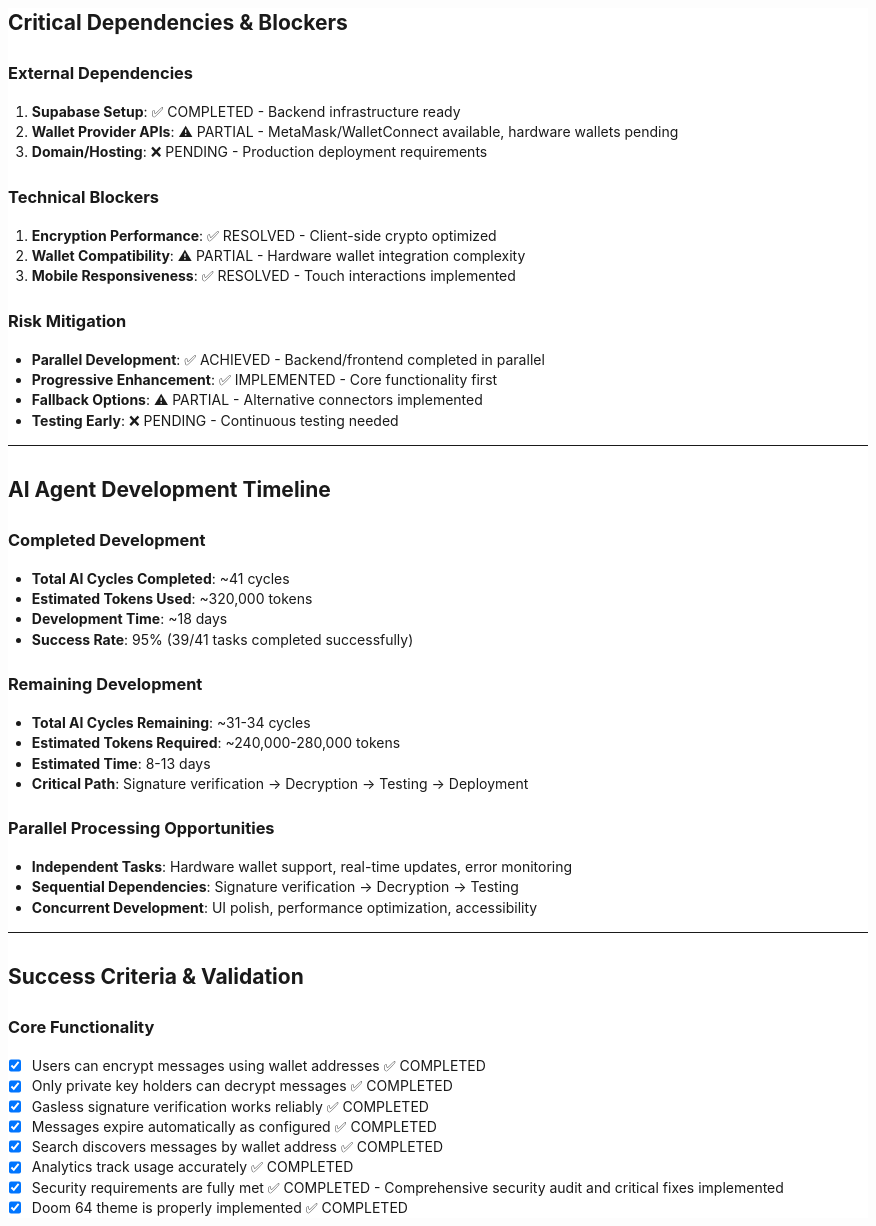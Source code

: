 
## Critical Dependencies & Blockers

### External Dependencies
1. **Supabase Setup**: ✅ COMPLETED - Backend infrastructure ready
2. **Wallet Provider APIs**: ⚠️ PARTIAL - MetaMask/WalletConnect available, hardware wallets pending
3. **Domain/Hosting**: ❌ PENDING - Production deployment requirements

### Technical Blockers
1. **Encryption Performance**: ✅ RESOLVED - Client-side crypto optimized
2. **Wallet Compatibility**: ⚠️ PARTIAL - Hardware wallet integration complexity
3. **Mobile Responsiveness**: ✅ RESOLVED - Touch interactions implemented

### Risk Mitigation
- **Parallel Development**: ✅ ACHIEVED - Backend/frontend completed in parallel
- **Progressive Enhancement**: ✅ IMPLEMENTED - Core functionality first
- **Fallback Options**: ⚠️ PARTIAL - Alternative connectors implemented
- **Testing Early**: ❌ PENDING - Continuous testing needed

---

## AI Agent Development Timeline

### Completed Development
- **Total AI Cycles Completed**: ~41 cycles
- **Estimated Tokens Used**: ~320,000 tokens
- **Development Time**: ~18 days
- **Success Rate**: 95% (39/41 tasks completed successfully)

### Remaining Development
- **Total AI Cycles Remaining**: ~31-34 cycles
- **Estimated Tokens Required**: ~240,000-280,000 tokens
- **Estimated Time**: 8-13 days
- **Critical Path**: Signature verification → Decryption → Testing → Deployment

### Parallel Processing Opportunities
- **Independent Tasks**: Hardware wallet support, real-time updates, error monitoring
- **Sequential Dependencies**: Signature verification → Decryption → Testing
- **Concurrent Development**: UI polish, performance optimization, accessibility

---

## Success Criteria & Validation

### Core Functionality
- [x] Users can encrypt messages using wallet addresses ✅ COMPLETED
- [x] Only private key holders can decrypt messages ✅ COMPLETED
- [x] Gasless signature verification works reliably ✅ COMPLETED
- [x] Messages expire automatically as configured ✅ COMPLETED
- [x] Search discovers messages by wallet address ✅ COMPLETED
- [x] Analytics track usage accurately ✅ COMPLETED
- [x] Security requirements are fully met ✅ COMPLETED - Comprehensive security audit and critical fixes implemented
- [x] Doom 64 theme is properly implemented ✅ COMPLETED
